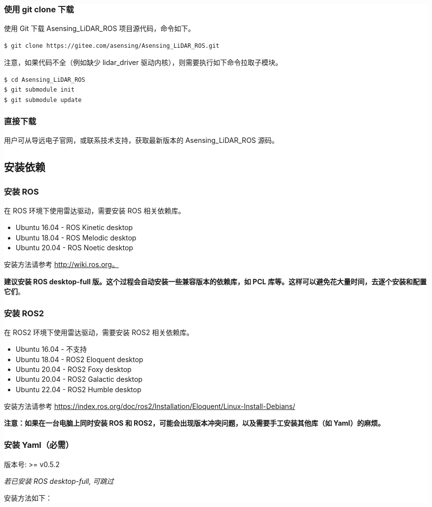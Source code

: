 ### 使用 git clone 下载

使用 Git 下载 Asensing_LiDAR_ROS 项目源代码，命令如下。

```bash
$ git clone https://gitee.com/asensing/Asensing_LiDAR_ROS.git
```

注意，如果代码不全（例如缺少 lidar_driver 驱动内核），则需要执行如下命令拉取子模块。

```bash
$ cd Asensing_LiDAR_ROS
$ git submodule init
$ git submodule update
```

### 直接下载

用户可从导远电子官网，或联系技术支持，获取最新版本的 Asensing_LiDAR_ROS 源码。



## 安装依赖

### 安装 ROS 

在 ROS 环境下使用雷达驱动，需要安装 ROS 相关依赖库。

- Ubuntu 16.04 - ROS Kinetic desktop
- Ubuntu 18.04 - ROS Melodic desktop
- Ubuntu 20.04 - ROS Noetic desktop

安装方法请参考 http://wiki.ros.org。

**建议安装 ROS desktop-full 版。这个过程会自动安装一些兼容版本的依赖库，如 PCL 库等。这样可以避免花大量时间，去逐个安装和配置它们**。

### 安装 ROS2

在 ROS2 环境下使用雷达驱动，需要安装 ROS2 相关依赖库。

- Ubuntu 16.04 - 不支持
- Ubuntu 18.04 - ROS2 Eloquent desktop
- Ubuntu 20.04 - ROS2 Foxy desktop
- Ubuntu 20.04 - ROS2 Galactic desktop
- Ubuntu 22.04 - ROS2 Humble desktop

安装方法请参考 https://index.ros.org/doc/ros2/Installation/Eloquent/Linux-Install-Debians/

**注意：如果在一台电脑上同时安装 ROS 和 ROS2，可能会出现版本冲突问题，以及需要手工安装其他库（如 Yaml）的麻烦。**

### 安装 Yaml（必需）

版本号:  >= v0.5.2 

*若已安装 ROS desktop-full, 可跳过*

安装方法如下：
